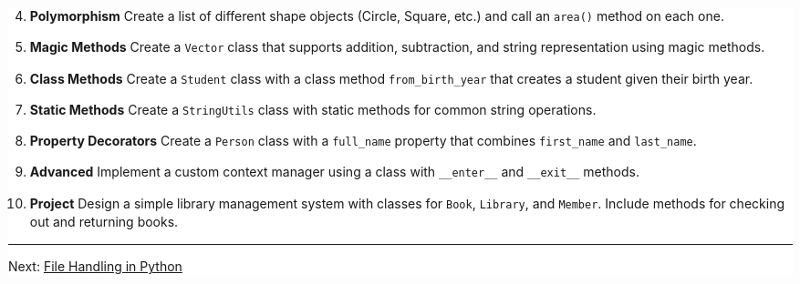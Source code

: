4. **Polymorphism**
   Create a list of different shape objects (Circle, Square, etc.) and call an `area()` method on each one.

5. **Magic Methods**
   Create a `Vector` class that supports addition, subtraction, and string representation using magic methods.

6. **Class Methods**
   Create a `Student` class with a class method `from_birth_year` that creates a student given their birth year.

7. **Static Methods**
   Create a `StringUtils` class with static methods for common string operations.

8. **Property Decorators**
   Create a `Person` class with a `full_name` property that combines `first_name` and `last_name`.

9. **Advanced**
   Implement a custom context manager using a class with `__enter__` and `__exit__` methods.

10. **Project**
    Design a simple library management system with classes for `Book`, `Library`, and `Member`. Include methods for checking out and returning books.

---
Next: [File Handling in Python](./05_file_handling.md)
